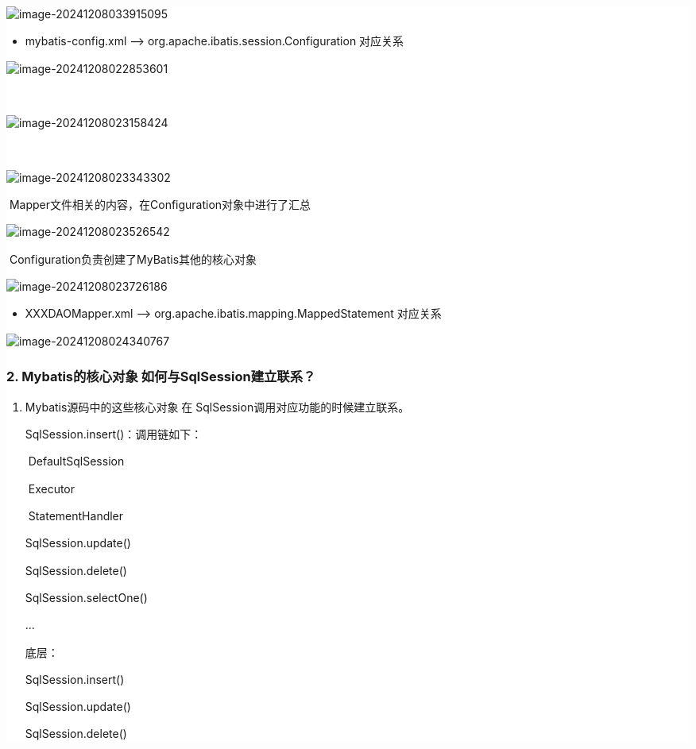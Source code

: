

![image-20241208033915095](D:\github\atlantis258\spring\mybatis\readme\7)



- mybatis-config.xml	-->	org.apache.ibatis.session.Configuration 对应关系

![image-20241208022853601](D:\github\atlantis258\spring\mybatis\readme\1)

​														<typeAliases>

![image-20241208023158424](D:\github\atlantis258\spring\mybatis\readme\2)

​														<mappers>

![image-20241208023343302](D:\github\atlantis258\spring\mybatis\readme\3)

​														Mapper文件相关的内容，在Configuration对象中进行了汇总

![image-20241208023526542](D:\github\atlantis258\spring\mybatis\readme\4)

​														Configuration负责创建了MyBatis其他的核心对象

![image-20241208023726186](D:\github\atlantis258\spring\mybatis\readme\5)



- XXXDAOMapper.xml	-->	org.apache.ibatis.mapping.MappedStatement 对应关系

![image-20241208024340767](D:\github\atlantis258\spring\mybatis\readme\6)



### 2. Mybatis的核心对象 如何与SqlSession建立联系？

1. Mybatis源码中的这些核心对象 在 SqlSession调用对应功能的时候建立联系。

   SqlSession.insert()：调用链如下：

   ​	DefaultSqlSession

   ​		Executor

   ​			StatementHandler

   SqlSession.update()

   SqlSession.delete()

   SqlSession.selectOne()

   ...

   底层：

   SqlSession.insert()

   SqlSession.update()

   SqlSession.delete()
